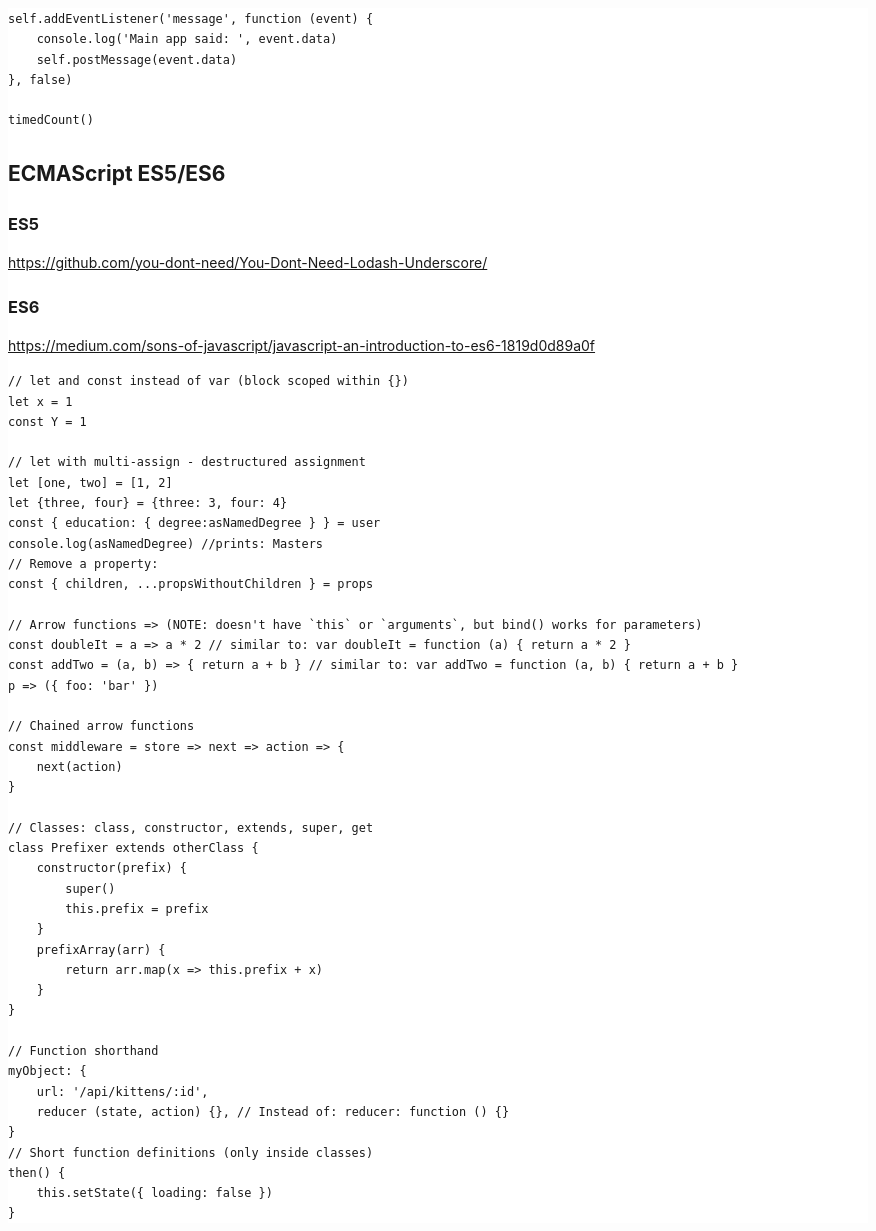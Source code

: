 	self.addEventListener('message', function (event) {
		console.log('Main app said: ', event.data)
		self.postMessage(event.data)
	}, false)

	timedCount()



## ECMAScript ES5/ES6

### ES5

https://github.com/you-dont-need/You-Dont-Need-Lodash-Underscore/

### ES6

https://medium.com/sons-of-javascript/javascript-an-introduction-to-es6-1819d0d89a0f

	// let and const instead of var (block scoped within {})
	let x = 1
	const Y = 1

	// let with multi-assign - destructured assignment
	let [one, two] = [1, 2]
	let {three, four} = {three: 3, four: 4}
	const { education: { degree:asNamedDegree } } = user
	console.log(asNamedDegree) //prints: Masters
	// Remove a property:
	const { children, ...propsWithoutChildren } = props

	// Arrow functions => (NOTE: doesn't have `this` or `arguments`, but bind() works for parameters)
	const doubleIt = a => a * 2 // similar to: var doubleIt = function (a) { return a * 2 }
	const addTwo = (a, b) => { return a + b } // similar to: var addTwo = function (a, b) { return a + b }
	p => ({ foo: 'bar' })

	// Chained arrow functions
	const middleware = store => next => action => {  
		next(action)
	}

	// Classes: class, constructor, extends, super, get
	class Prefixer extends otherClass {
		constructor(prefix) {
			super()
			this.prefix = prefix
		}
		prefixArray(arr) {
			return arr.map(x => this.prefix + x)
		}
	}

	// Function shorthand
	myObject: {
		url: '/api/kittens/:id',
		reducer (state, action) {}, // Instead of: reducer: function () {}
	}
	// Short function definitions (only inside classes)
	then() {
		this.setState({ loading: false })
	}

